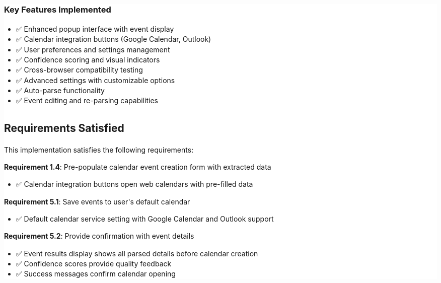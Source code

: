 ### Key Features Implemented
- ✅ Enhanced popup interface with event display
- ✅ Calendar integration buttons (Google Calendar, Outlook)
- ✅ User preferences and settings management
- ✅ Confidence scoring and visual indicators
- ✅ Cross-browser compatibility testing
- ✅ Advanced settings with customizable options
- ✅ Auto-parse functionality
- ✅ Event editing and re-parsing capabilities

## Requirements Satisfied

This implementation satisfies the following requirements:

**Requirement 1.4**: Pre-populate calendar event creation form with extracted data
- ✅ Calendar integration buttons open web calendars with pre-filled data

**Requirement 5.1**: Save events to user's default calendar
- ✅ Default calendar service setting with Google Calendar and Outlook support

**Requirement 5.2**: Provide confirmation with event details
- ✅ Event results display shows all parsed details before calendar creation
- ✅ Confidence scores provide quality feedback
- ✅ Success messages confirm calendar opening